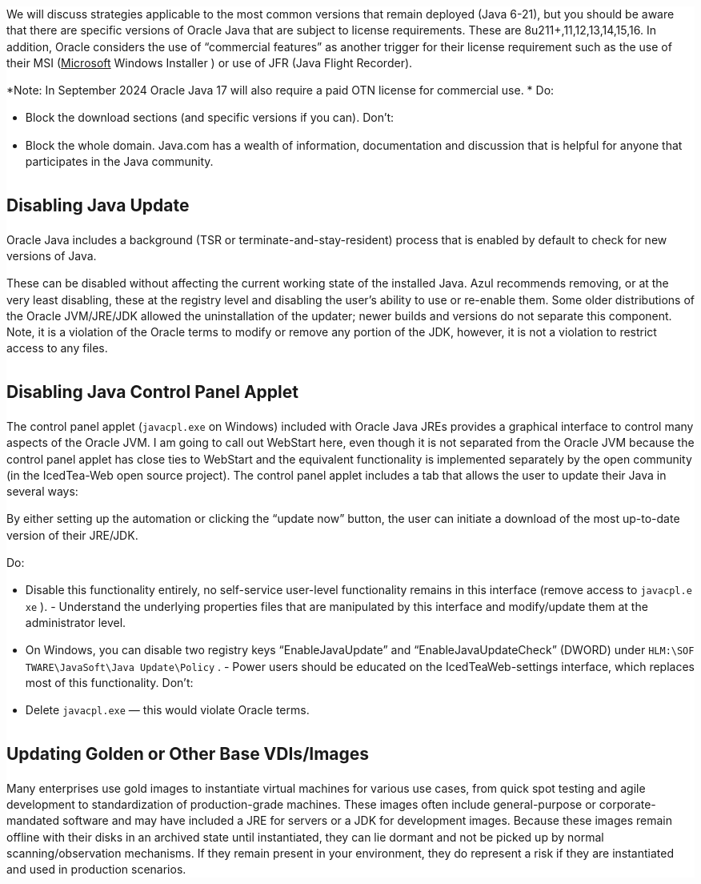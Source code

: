 We will discuss strategies applicable to the most common versions that remain deployed (Java 6-21), but you should be aware that there are specific versions of Oracle Java that are subject to license requirements. These are 8u211+,11,12,13,14,15,16. In addition, Oracle considers the use of “commercial features” as another trigger for their license requirement such as the use of their MSI ([Microsoft](https://news.microsoft.com/?utm_content=inline+mention) Windows Installer ) or use of JFR (Java Flight Recorder).

*Note: In September 2024 Oracle Java 17 will also require a paid OTN license for commercial use. *
Do:

- Block the download sections (and specific versions if you can).
Don’t:

- Block the whole domain. Java.com has a wealth of information, documentation and discussion that is helpful for anyone that participates in the Java community.
## Disabling Java Update
Oracle Java includes a background (TSR or terminate-and-stay-resident) process that is enabled by default to check for new versions of Java.

These can be disabled without affecting the current working state of the installed Java. Azul recommends removing, or at the very least disabling, these at the registry level and disabling the user’s ability to use or re-enable them. Some older distributions of the Oracle JVM/JRE/JDK allowed the uninstallation of the updater; newer builds and versions do not separate this component. Note, it is a violation of the Oracle terms to modify or remove any portion of the JDK, however, it is not a violation to restrict access to any files.

## Disabling Java Control Panel Applet
The control panel applet (`javacpl.exe`
on Windows) included with Oracle Java JREs provides a graphical interface to control many aspects of the Oracle JVM. I am going to call out WebStart here, even though it is not separated from the Oracle JVM because the control panel applet has close ties to WebStart and the equivalent functionality is implemented separately by the open community (in the IcedTea-Web open source project). The control panel applet includes a tab that allows the user to update their Java in several ways:

By either setting up the automation or clicking the “update now” button, the user can initiate a download of the most up-to-date version of their JRE/JDK.

Do:

- Disable this functionality entirely, no self-service user-level functionality remains in this interface (remove access to
`javacpl.exe`
). - Understand the underlying properties files that are manipulated by this interface and modify/update them at the administrator level.
- On Windows, you can disable two registry keys “EnableJavaUpdate” and “EnableJavaUpdateCheck” (DWORD) under
`HLM:\SOFTWARE\JavaSoft\Java Update\Policy`
. - Power users should be educated on the IcedTeaWeb-settings interface, which replaces most of this functionality.
Don’t:

- Delete
`javacpl.exe`
— this would violate Oracle terms.
## Updating Golden or Other Base VDIs/Images
Many enterprises use gold images to instantiate virtual machines for various use cases, from quick spot testing and agile development to standardization of production-grade machines. These images often include general-purpose or corporate-mandated software and may have included a JRE for servers or a JDK for development images. Because these images remain offline with their disks in an archived state until instantiated, they can lie dormant and not be picked up by normal scanning/observation mechanisms. If they remain present in your environment, they do represent a risk if they are instantiated and used in production scenarios.
